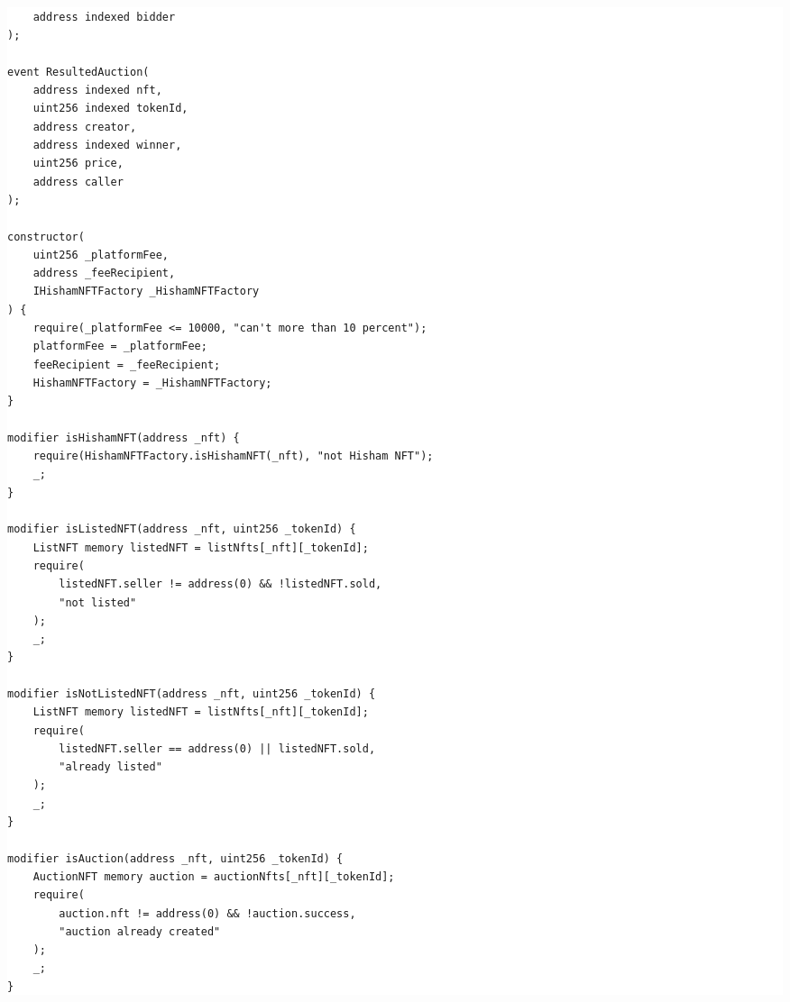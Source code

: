         address indexed bidder
    );

    event ResultedAuction(
        address indexed nft,
        uint256 indexed tokenId,
        address creator,
        address indexed winner,
        uint256 price,
        address caller
    );

    constructor(
        uint256 _platformFee,
        address _feeRecipient,
        IHishamNFTFactory _HishamNFTFactory
    ) {
        require(_platformFee <= 10000, "can't more than 10 percent");
        platformFee = _platformFee;
        feeRecipient = _feeRecipient;
        HishamNFTFactory = _HishamNFTFactory;
    }

    modifier isHishamNFT(address _nft) {
        require(HishamNFTFactory.isHishamNFT(_nft), "not Hisham NFT");
        _;
    }

    modifier isListedNFT(address _nft, uint256 _tokenId) {
        ListNFT memory listedNFT = listNfts[_nft][_tokenId];
        require(
            listedNFT.seller != address(0) && !listedNFT.sold,
            "not listed"
        );
        _;
    }

    modifier isNotListedNFT(address _nft, uint256 _tokenId) {
        ListNFT memory listedNFT = listNfts[_nft][_tokenId];
        require(
            listedNFT.seller == address(0) || listedNFT.sold,
            "already listed"
        );
        _;
    }

    modifier isAuction(address _nft, uint256 _tokenId) {
        AuctionNFT memory auction = auctionNfts[_nft][_tokenId];
        require(
            auction.nft != address(0) && !auction.success,
            "auction already created"
        );
        _;
    }
